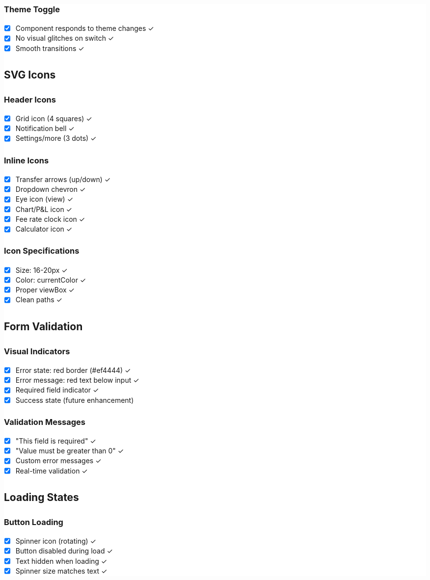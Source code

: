 ### Theme Toggle
- [x] Component responds to theme changes ✓
- [x] No visual glitches on switch ✓
- [x] Smooth transitions ✓

## SVG Icons

### Header Icons
- [x] Grid icon (4 squares) ✓
- [x] Notification bell ✓
- [x] Settings/more (3 dots) ✓

### Inline Icons
- [x] Transfer arrows (up/down) ✓
- [x] Dropdown chevron ✓
- [x] Eye icon (view) ✓
- [x] Chart/P&L icon ✓
- [x] Fee rate clock icon ✓
- [x] Calculator icon ✓

### Icon Specifications
- [x] Size: 16-20px ✓
- [x] Color: currentColor ✓
- [x] Proper viewBox ✓
- [x] Clean paths ✓

## Form Validation

### Visual Indicators
- [x] Error state: red border (#ef4444) ✓
- [x] Error message: red text below input ✓
- [x] Required field indicator ✓
- [x] Success state (future enhancement)

### Validation Messages
- [x] "This field is required" ✓
- [x] "Value must be greater than 0" ✓
- [x] Custom error messages ✓
- [x] Real-time validation ✓

## Loading States

### Button Loading
- [x] Spinner icon (rotating) ✓
- [x] Button disabled during load ✓
- [x] Text hidden when loading ✓
- [x] Spinner size matches text ✓
